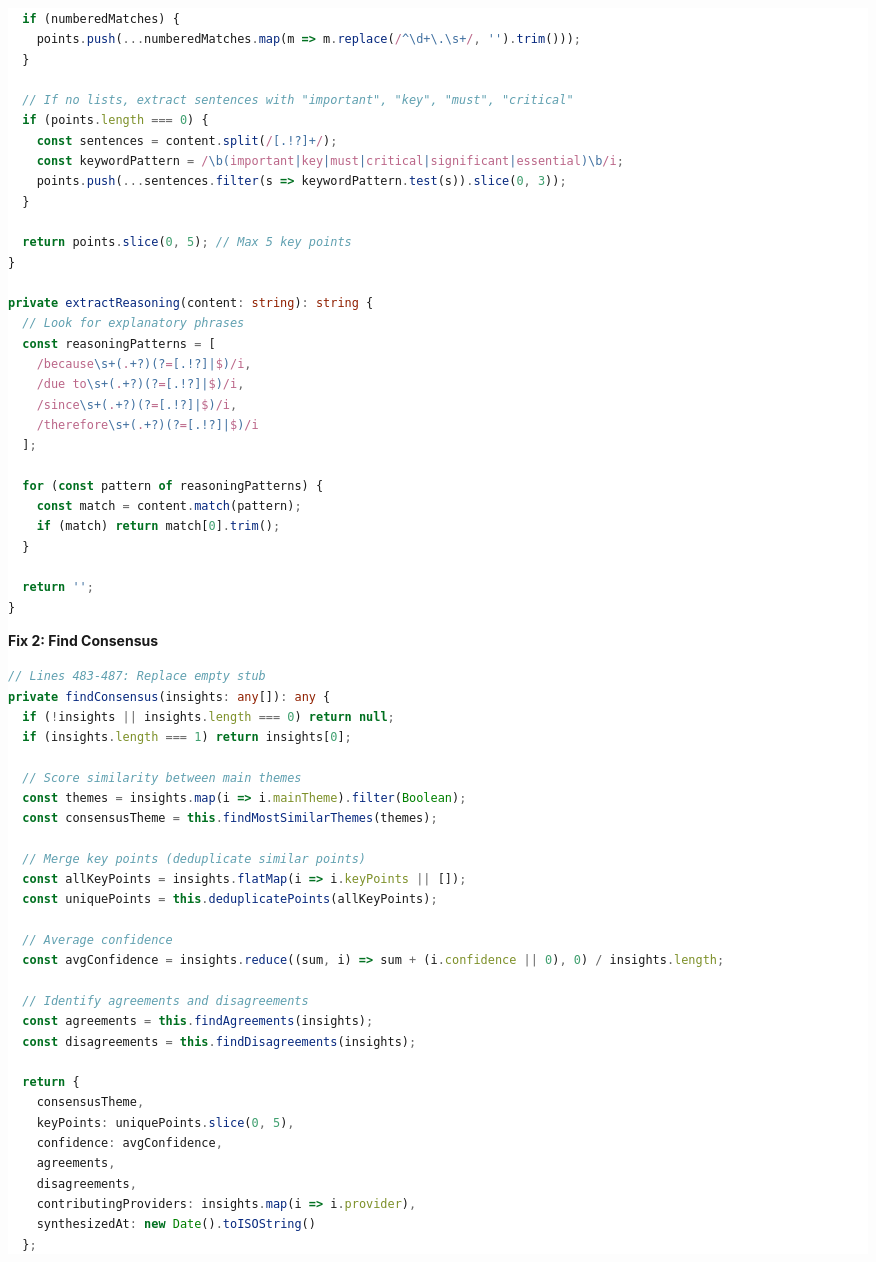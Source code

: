 ```typescript
  if (numberedMatches) {
    points.push(...numberedMatches.map(m => m.replace(/^\d+\.\s+/, '').trim()));
  }

  // If no lists, extract sentences with "important", "key", "must", "critical"
  if (points.length === 0) {
    const sentences = content.split(/[.!?]+/);
    const keywordPattern = /\b(important|key|must|critical|significant|essential)\b/i;
    points.push(...sentences.filter(s => keywordPattern.test(s)).slice(0, 3));
  }

  return points.slice(0, 5); // Max 5 key points
}

private extractReasoning(content: string): string {
  // Look for explanatory phrases
  const reasoningPatterns = [
    /because\s+(.+?)(?=[.!?]|$)/i,
    /due to\s+(.+?)(?=[.!?]|$)/i,
    /since\s+(.+?)(?=[.!?]|$)/i,
    /therefore\s+(.+?)(?=[.!?]|$)/i
  ];

  for (const pattern of reasoningPatterns) {
    const match = content.match(pattern);
    if (match) return match[0].trim();
  }

  return '';
}
```

**Fix 2: Find Consensus**
```typescript
// Lines 483-487: Replace empty stub
private findConsensus(insights: any[]): any {
  if (!insights || insights.length === 0) return null;
  if (insights.length === 1) return insights[0];

  // Score similarity between main themes
  const themes = insights.map(i => i.mainTheme).filter(Boolean);
  const consensusTheme = this.findMostSimilarThemes(themes);

  // Merge key points (deduplicate similar points)
  const allKeyPoints = insights.flatMap(i => i.keyPoints || []);
  const uniquePoints = this.deduplicatePoints(allKeyPoints);

  // Average confidence
  const avgConfidence = insights.reduce((sum, i) => sum + (i.confidence || 0), 0) / insights.length;

  // Identify agreements and disagreements
  const agreements = this.findAgreements(insights);
  const disagreements = this.findDisagreements(insights);

  return {
    consensusTheme,
    keyPoints: uniquePoints.slice(0, 5),
    confidence: avgConfidence,
    agreements,
    disagreements,
    contributingProviders: insights.map(i => i.provider),
    synthesizedAt: new Date().toISOString()
  };
```